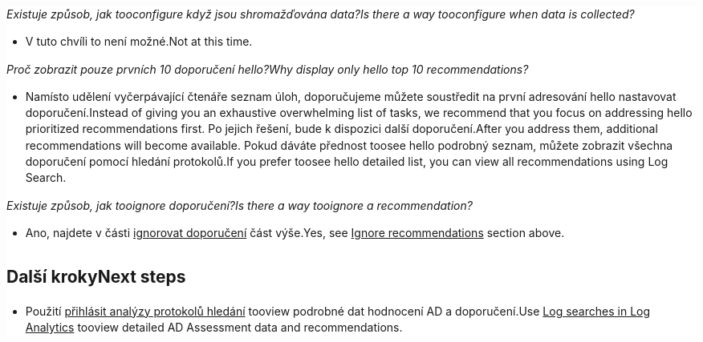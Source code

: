 <span data-ttu-id="dd5e0-227">*Existuje způsob, jak tooconfigure když jsou shromažďována data?*</span><span class="sxs-lookup"><span data-stu-id="dd5e0-227">*Is there a way tooconfigure when data is collected?*</span></span>

* <span data-ttu-id="dd5e0-228">V tuto chvíli to není možné.</span><span class="sxs-lookup"><span data-stu-id="dd5e0-228">Not at this time.</span></span>

<span data-ttu-id="dd5e0-229">*Proč zobrazit pouze prvních 10 doporučení hello?*</span><span class="sxs-lookup"><span data-stu-id="dd5e0-229">*Why display only hello top 10 recommendations?*</span></span>

* <span data-ttu-id="dd5e0-230">Namísto udělení vyčerpávající čtenáře seznam úloh, doporučujeme můžete soustředit na první adresování hello nastavovat doporučení.</span><span class="sxs-lookup"><span data-stu-id="dd5e0-230">Instead of giving you an exhaustive overwhelming list of tasks, we recommend that you focus on addressing hello prioritized recommendations first.</span></span> <span data-ttu-id="dd5e0-231">Po jejich řešení, bude k dispozici další doporučení.</span><span class="sxs-lookup"><span data-stu-id="dd5e0-231">After you address them, additional recommendations will become available.</span></span> <span data-ttu-id="dd5e0-232">Pokud dáváte přednost toosee hello podrobný seznam, můžete zobrazit všechna doporučení pomocí hledání protokolů.</span><span class="sxs-lookup"><span data-stu-id="dd5e0-232">If you prefer toosee hello detailed list, you can view all recommendations using Log Search.</span></span>

<span data-ttu-id="dd5e0-233">*Existuje způsob, jak tooignore doporučení?*</span><span class="sxs-lookup"><span data-stu-id="dd5e0-233">*Is there a way tooignore a recommendation?*</span></span>

* <span data-ttu-id="dd5e0-234">Ano, najdete v části [ignorovat doporučení](#ignore-recommendations) část výše.</span><span class="sxs-lookup"><span data-stu-id="dd5e0-234">Yes, see [Ignore recommendations](#ignore-recommendations) section above.</span></span>

## <a name="next-steps"></a><span data-ttu-id="dd5e0-235">Další kroky</span><span class="sxs-lookup"><span data-stu-id="dd5e0-235">Next steps</span></span>
* <span data-ttu-id="dd5e0-236">Použití [přihlásit analýzy protokolů hledání](log-analytics-log-searches.md) tooview podrobné dat hodnocení AD a doporučení.</span><span class="sxs-lookup"><span data-stu-id="dd5e0-236">Use [Log searches in Log Analytics](log-analytics-log-searches.md) tooview detailed AD Assessment data and recommendations.</span></span>
